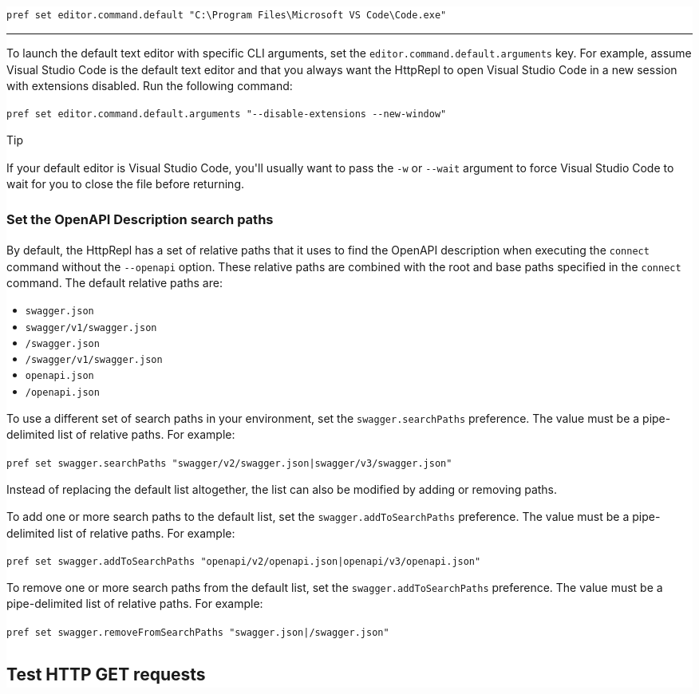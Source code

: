 ```console
pref set editor.command.default "C:\Program Files\Microsoft VS Code\Code.exe"
```

---

To launch the default text editor with specific CLI arguments, set the `editor.command.default.arguments` key. For example, assume Visual Studio Code is the default text editor and that you always want the HttpRepl to open Visual Studio Code in a new session with extensions disabled. Run the following command:

```console
pref set editor.command.default.arguments "--disable-extensions --new-window"
```

> [!TIP]
> If your default editor is Visual Studio Code, you'll usually want to pass the `-w` or `--wait` argument to force Visual Studio Code to wait for you to close the file before returning.

### Set the OpenAPI Description search paths

By default, the HttpRepl has a set of relative paths that it uses to find the OpenAPI description when executing the `connect` command without the `--openapi` option. These relative paths are combined with the root and base paths specified in the `connect` command. The default relative paths are:

- `swagger.json`
- `swagger/v1/swagger.json`
- `/swagger.json`
- `/swagger/v1/swagger.json`
- `openapi.json`
- `/openapi.json`

To use a different set of search paths in your environment, set the `swagger.searchPaths` preference. The value must be a pipe-delimited list of relative paths. For example:

```console
pref set swagger.searchPaths "swagger/v2/swagger.json|swagger/v3/swagger.json"
```

Instead of replacing the default list altogether, the list can also be modified by adding or removing paths.

To add one or more search paths to the default list, set the `swagger.addToSearchPaths` preference. The value must be a pipe-delimited list of relative paths. For example:

```console
pref set swagger.addToSearchPaths "openapi/v2/openapi.json|openapi/v3/openapi.json"
```

To remove one or more search paths from the default list, set the `swagger.addToSearchPaths` preference. The value must be a pipe-delimited list of relative paths. For example:

```console
pref set swagger.removeFromSearchPaths "swagger.json|/swagger.json"
```

## Test HTTP GET requests
